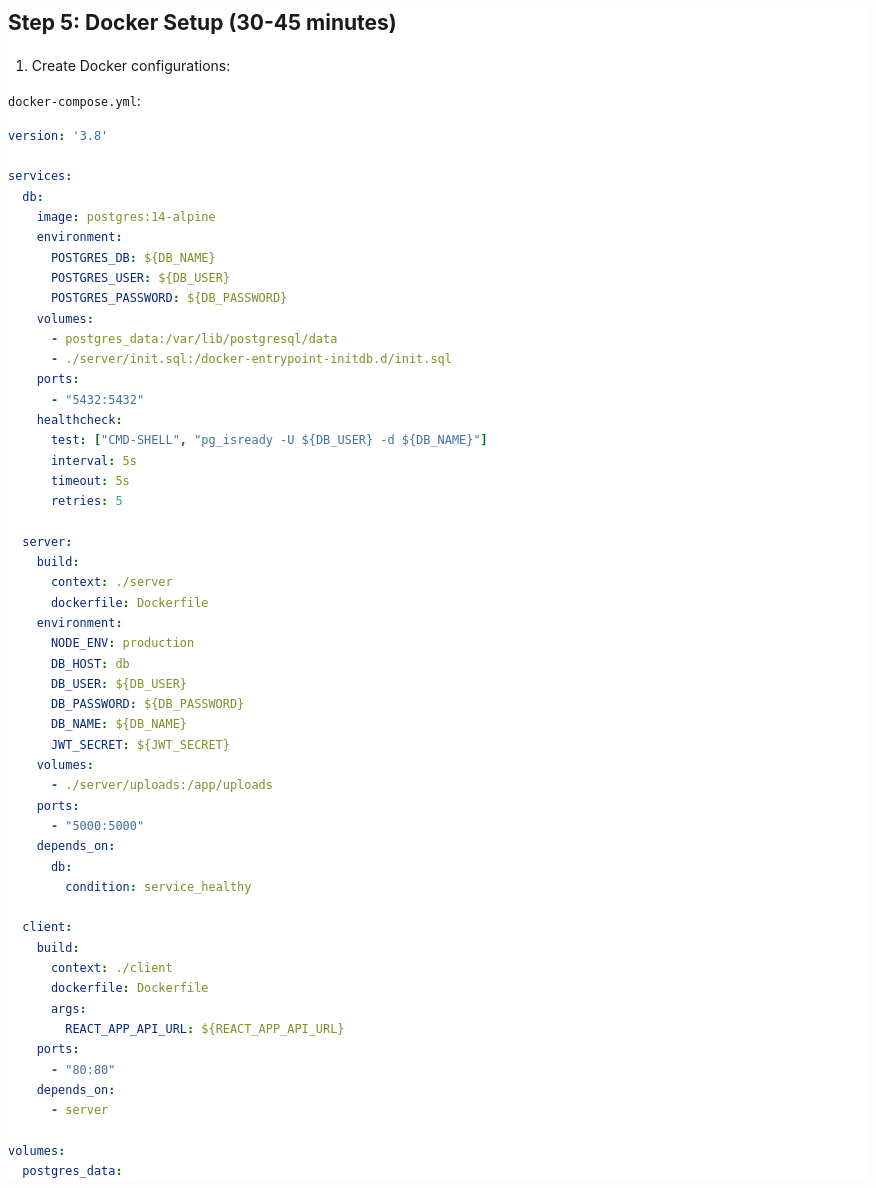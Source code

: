 ## Step 5: Docker Setup (30-45 minutes)

1. Create Docker configurations:

`docker-compose.yml`:
```yaml
version: '3.8'

services:
  db:
    image: postgres:14-alpine
    environment:
      POSTGRES_DB: ${DB_NAME}
      POSTGRES_USER: ${DB_USER}
      POSTGRES_PASSWORD: ${DB_PASSWORD}
    volumes:
      - postgres_data:/var/lib/postgresql/data
      - ./server/init.sql:/docker-entrypoint-initdb.d/init.sql
    ports:
      - "5432:5432"
    healthcheck:
      test: ["CMD-SHELL", "pg_isready -U ${DB_USER} -d ${DB_NAME}"]
      interval: 5s
      timeout: 5s
      retries: 5

  server:
    build: 
      context: ./server
      dockerfile: Dockerfile
    environment:
      NODE_ENV: production
      DB_HOST: db
      DB_USER: ${DB_USER}
      DB_PASSWORD: ${DB_PASSWORD}
      DB_NAME: ${DB_NAME}
      JWT_SECRET: ${JWT_SECRET}
    volumes:
      - ./server/uploads:/app/uploads
    ports:
      - "5000:5000"
    depends_on:
      db:
        condition: service_healthy

  client:
    build:
      context: ./client
      dockerfile: Dockerfile
      args:
        REACT_APP_API_URL: ${REACT_APP_API_URL}
    ports:
      - "80:80"
    depends_on:
      - server

volumes:
  postgres_data:
```
